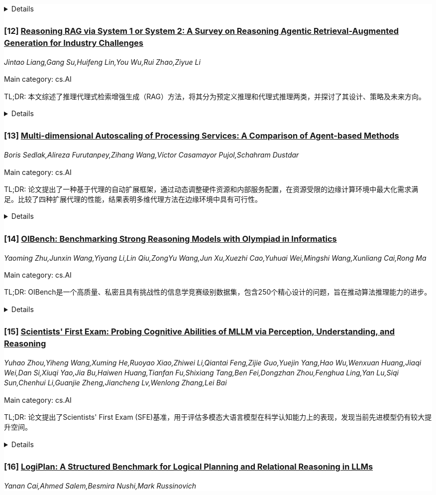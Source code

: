 
<details><summary>Details</summary></details>


### [12] [Reasoning RAG via System 1 or System 2: A Survey on Reasoning Agentic Retrieval-Augmented Generation for Industry Challenges](https://arxiv.org/abs/2506.10408)
*Jintao Liang,Gang Su,Huifeng Lin,You Wu,Rui Zhao,Ziyue Li*

Main category: cs.AI

TL;DR: 本文综述了推理代理式检索增强生成（RAG）方法，将其分为预定义推理和代理式推理两类，并探讨了其设计、策略及未来方向。


<details><summary>Details</summary></details>


### [13] [Multi-dimensional Autoscaling of Processing Services: A Comparison of Agent-based Methods](https://arxiv.org/abs/2506.10420)
*Boris Sedlak,Alireza Furutanpey,Zihang Wang,Víctor Casamayor Pujol,Schahram Dustdar*

Main category: cs.AI

TL;DR: 论文提出了一种基于代理的自动扩展框架，通过动态调整硬件资源和内部服务配置，在资源受限的边缘计算环境中最大化需求满足。比较了四种扩展代理的性能，结果表明多维代理方法在边缘环境中具有可行性。


<details><summary>Details</summary></details>


### [14] [OIBench: Benchmarking Strong Reasoning Models with Olympiad in Informatics](https://arxiv.org/abs/2506.10481)
*Yaoming Zhu,Junxin Wang,Yiyang Li,Lin Qiu,ZongYu Wang,Jun Xu,Xuezhi Cao,Yuhuai Wei,Mingshi Wang,Xunliang Cai,Rong Ma*

Main category: cs.AI

TL;DR: OIBench是一个高质量、私密且具有挑战性的信息学竞赛级别数据集，包含250个精心设计的问题，旨在推动算法推理能力的进步。


<details><summary>Details</summary></details>


### [15] [Scientists' First Exam: Probing Cognitive Abilities of MLLM via Perception, Understanding, and Reasoning](https://arxiv.org/abs/2506.10521)
*Yuhao Zhou,Yiheng Wang,Xuming He,Ruoyao Xiao,Zhiwei Li,Qiantai Feng,Zijie Guo,Yuejin Yang,Hao Wu,Wenxuan Huang,Jiaqi Wei,Dan Si,Xiuqi Yao,Jia Bu,Haiwen Huang,Tianfan Fu,Shixiang Tang,Ben Fei,Dongzhan Zhou,Fenghua Ling,Yan Lu,Siqi Sun,Chenhui Li,Guanjie Zheng,Jiancheng Lv,Wenlong Zhang,Lei Bai*

Main category: cs.AI

TL;DR: 论文提出了Scientists' First Exam (SFE)基准，用于评估多模态大语言模型在科学认知能力上的表现，发现当前先进模型仍有较大提升空间。


<details><summary>Details</summary></details>


### [16] [LogiPlan: A Structured Benchmark for Logical Planning and Relational Reasoning in LLMs](https://arxiv.org/abs/2506.10527)
*Yanan Cai,Ahmed Salem,Besmira Nushi,Mark Russinovich*
